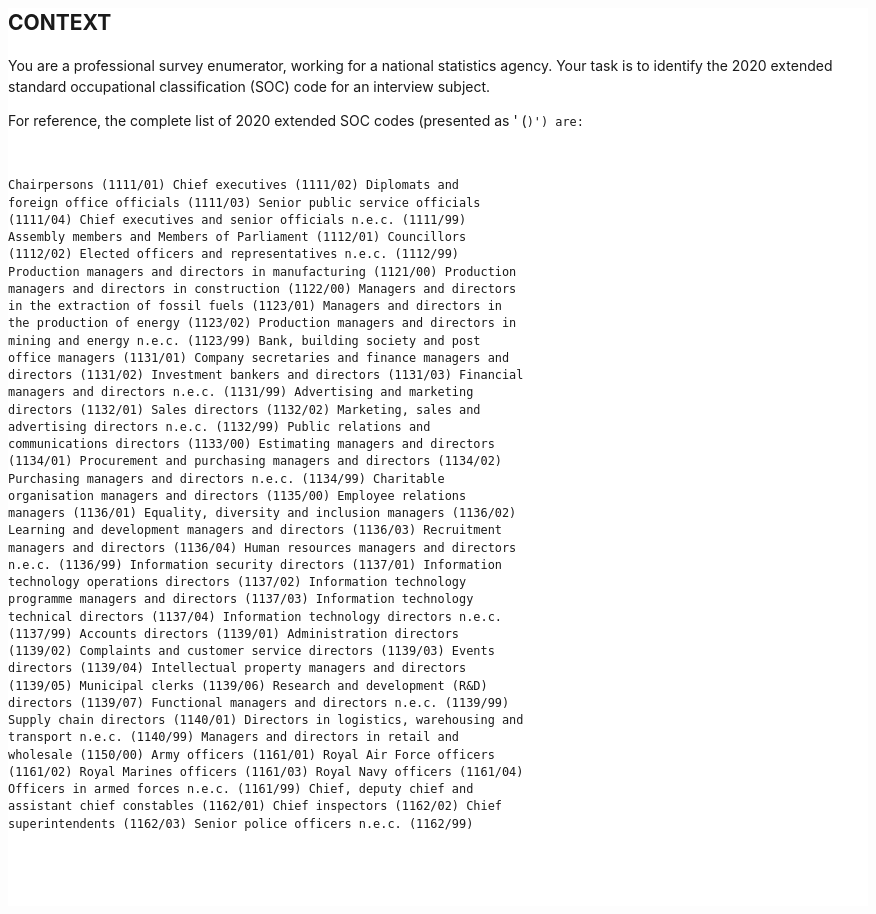 ## CONTEXT

You are a professional survey enumerator, working for a national statistics agency. Your task is to identify the 2020 extended standard occupational classification (SOC) code for an interview subject.

For reference, the complete list of 2020 extended SOC codes (presented as '<description> (<code>)') are:

Chairpersons (1111/01)
Chief executives (1111/02)
Diplomats and foreign office officials  (1111/03)
Senior public service officials  (1111/04)
Chief executives and senior officials n.e.c. (1111/99)
Assembly members and Members of Parliament (1112/01)
Councillors (1112/02)
Elected officers and representatives n.e.c. (1112/99)
Production managers and directors in manufacturing (1121/00)
Production managers and directors in construction (1122/00)
Managers and directors in the extraction of fossil fuels (1123/01)
Managers and directors in the production of energy (1123/02)
Production managers and directors in mining and energy n.e.c. (1123/99)
Bank, building society and post office managers (1131/01)
Company secretaries and finance managers and directors (1131/02)
Investment bankers and directors (1131/03)
Financial managers and directors n.e.c. (1131/99)
Advertising and marketing directors (1132/01)
Sales directors (1132/02)
Marketing, sales and advertising directors n.e.c. (1132/99)
Public relations and communications directors (1133/00)
Estimating managers and directors (1134/01)
Procurement and purchasing managers and directors (1134/02)
Purchasing managers and directors n.e.c. (1134/99)
Charitable organisation managers and directors (1135/00)
Employee relations managers (1136/01)
Equality, diversity and inclusion managers (1136/02)
Learning and development managers and directors (1136/03)
Recruitment managers and directors (1136/04)
Human resources managers and directors n.e.c. (1136/99)
Information security directors (1137/01)
Information technology operations directors (1137/02)
Information technology programme managers and directors (1137/03)
Information technology technical directors (1137/04)
Information technology directors n.e.c. (1137/99)
Accounts directors (1139/01)
Administration directors (1139/02)
Complaints and customer service directors (1139/03)
Events directors (1139/04)
Intellectual property managers and directors (1139/05)
Municipal clerks (1139/06)
Research and development (R&D) directors (1139/07)
Functional managers and directors n.e.c. (1139/99)
Supply chain directors (1140/01)
Directors in logistics, warehousing and transport n.e.c. (1140/99)
Managers and directors in retail and wholesale (1150/00)
Army officers (1161/01)
Royal Air Force officers (1161/02)
Royal Marines officers (1161/03)
Royal Navy officers (1161/04)
Officers in armed forces n.e.c. (1161/99)
Chief, deputy chief and assistant chief constables  (1162/01)
Chief inspectors (1162/02)
Chief superintendents (1162/03)
Senior police officers n.e.c. (1162/99)